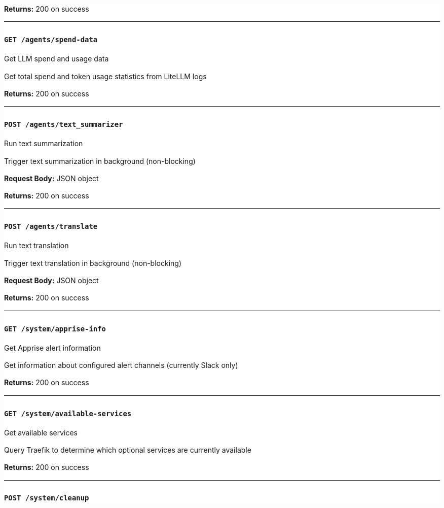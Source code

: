 **Returns:** 200 on success

---

### `GET /agents/spend-data`

Get LLM spend and usage data

Get total spend and token usage statistics from LiteLLM logs

**Returns:** 200 on success

---

### `POST /agents/text_summarizer`

Run text summarization

Trigger text summarization in background (non-blocking)

**Request Body:** JSON object

**Returns:** 200 on success

---

### `POST /agents/translate`

Run text translation

Trigger text translation in background (non-blocking)

**Request Body:** JSON object

**Returns:** 200 on success

---

### `GET /system/apprise-info`

Get Apprise alert information

Get information about configured alert channels (currently Slack only)

**Returns:** 200 on success

---

### `GET /system/available-services`

Get available services

Query Traefik to determine which optional services are currently available

**Returns:** 200 on success

---

### `POST /system/cleanup`
